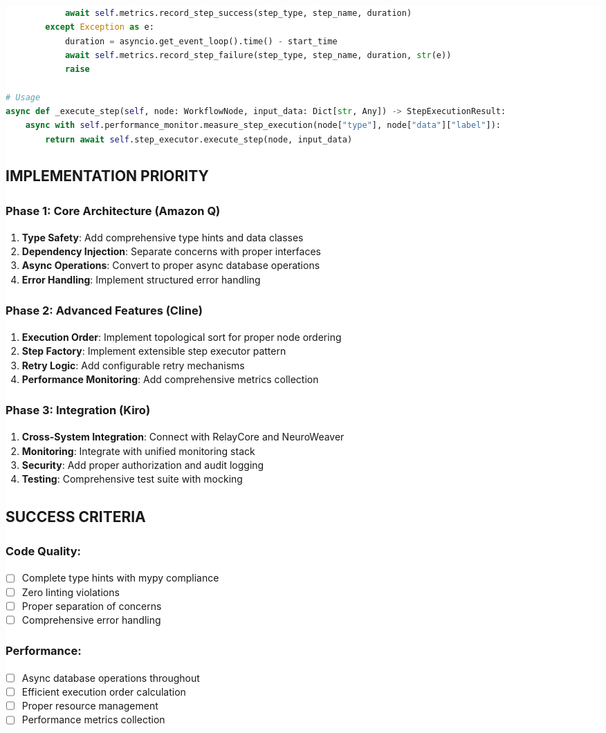 ```python
            await self.metrics.record_step_success(step_type, step_name, duration)
        except Exception as e:
            duration = asyncio.get_event_loop().time() - start_time
            await self.metrics.record_step_failure(step_type, step_name, duration, str(e))
            raise

# Usage
async def _execute_step(self, node: WorkflowNode, input_data: Dict[str, Any]) -> StepExecutionResult:
    async with self.performance_monitor.measure_step_execution(node["type"], node["data"]["label"]):
        return await self.step_executor.execute_step(node, input_data)
```

## IMPLEMENTATION PRIORITY

### Phase 1: Core Architecture (Amazon Q)
1. **Type Safety**: Add comprehensive type hints and data classes
2. **Dependency Injection**: Separate concerns with proper interfaces
3. **Async Operations**: Convert to proper async database operations
4. **Error Handling**: Implement structured error handling

### Phase 2: Advanced Features (Cline)
1. **Execution Order**: Implement topological sort for proper node ordering
2. **Step Factory**: Implement extensible step executor pattern
3. **Retry Logic**: Add configurable retry mechanisms
4. **Performance Monitoring**: Add comprehensive metrics collection

### Phase 3: Integration (Kiro)
1. **Cross-System Integration**: Connect with RelayCore and NeuroWeaver
2. **Monitoring**: Integrate with unified monitoring stack
3. **Security**: Add proper authorization and audit logging
4. **Testing**: Comprehensive test suite with mocking

## SUCCESS CRITERIA

### Code Quality:
- [ ] Complete type hints with mypy compliance
- [ ] Zero linting violations
- [ ] Proper separation of concerns
- [ ] Comprehensive error handling

### Performance:
- [ ] Async database operations throughout
- [ ] Efficient execution order calculation
- [ ] Proper resource management
- [ ] Performance metrics collection
